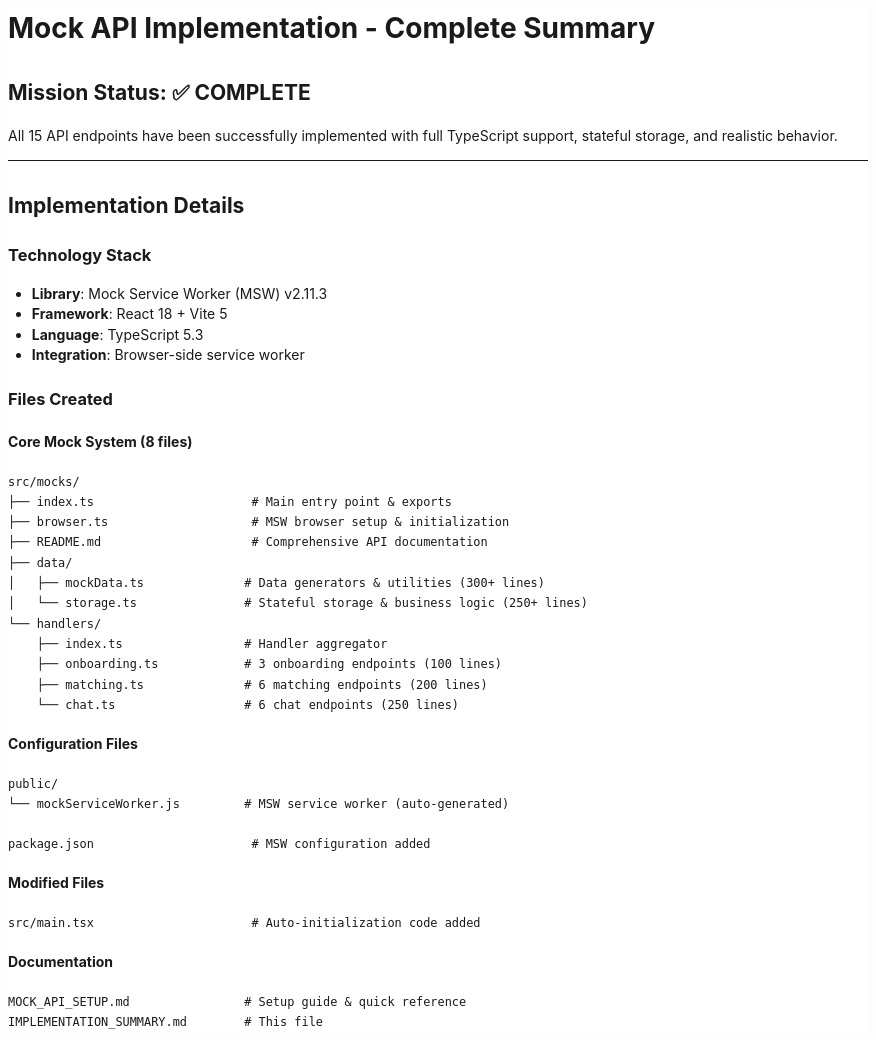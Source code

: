 # Mock API Implementation - Complete Summary

## Mission Status: ✅ COMPLETE

All 15 API endpoints have been successfully implemented with full TypeScript support, stateful storage, and realistic behavior.

---

## Implementation Details

### Technology Stack
- **Library**: Mock Service Worker (MSW) v2.11.3
- **Framework**: React 18 + Vite 5
- **Language**: TypeScript 5.3
- **Integration**: Browser-side service worker

### Files Created

#### Core Mock System (8 files)
```
src/mocks/
├── index.ts                      # Main entry point & exports
├── browser.ts                    # MSW browser setup & initialization
├── README.md                     # Comprehensive API documentation
├── data/
│   ├── mockData.ts              # Data generators & utilities (300+ lines)
│   └── storage.ts               # Stateful storage & business logic (250+ lines)
└── handlers/
    ├── index.ts                 # Handler aggregator
    ├── onboarding.ts            # 3 onboarding endpoints (100 lines)
    ├── matching.ts              # 6 matching endpoints (200 lines)
    └── chat.ts                  # 6 chat endpoints (250 lines)
```

#### Configuration Files
```
public/
└── mockServiceWorker.js         # MSW service worker (auto-generated)

package.json                      # MSW configuration added
```

#### Modified Files
```
src/main.tsx                      # Auto-initialization code added
```

#### Documentation
```
MOCK_API_SETUP.md                # Setup guide & quick reference
IMPLEMENTATION_SUMMARY.md        # This file
```
